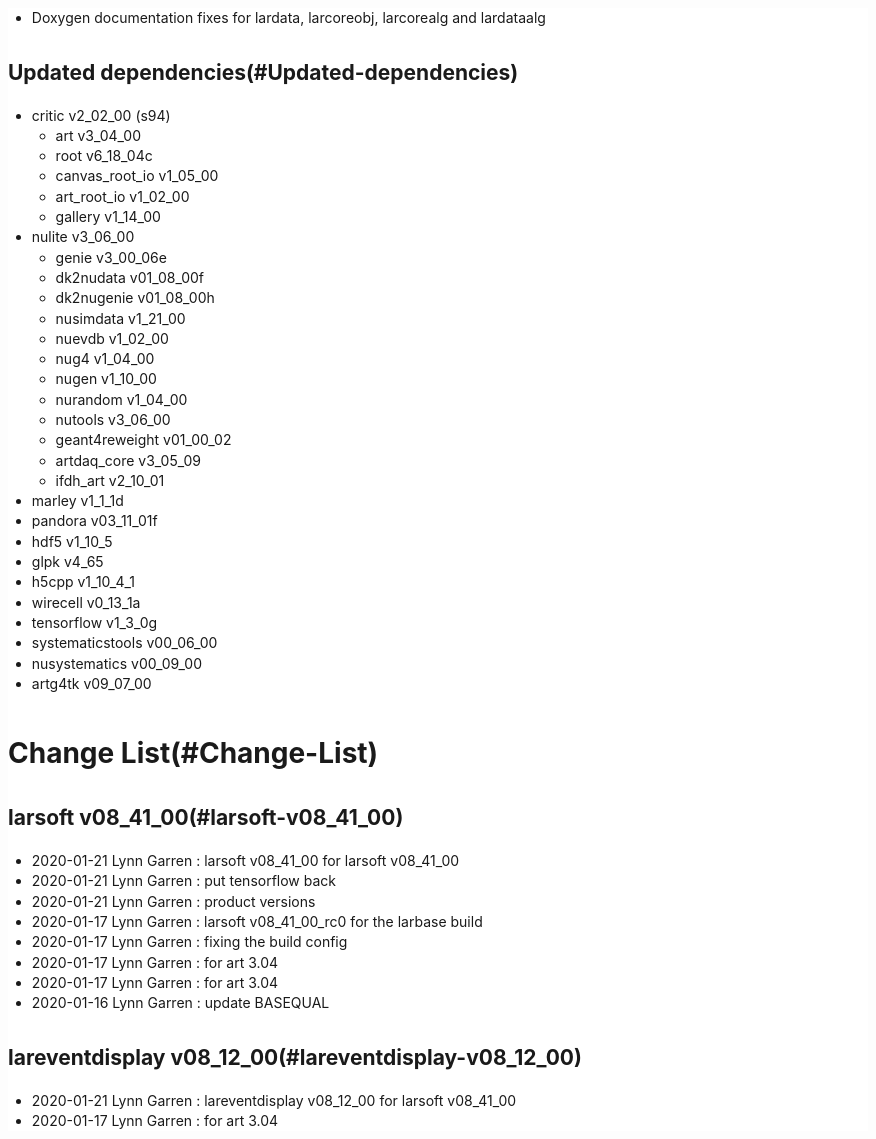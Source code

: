 -   Doxygen documentation fixes for lardata, larcoreobj, larcorealg and lardataalg

Updated dependencies(#Updated-dependencies)
----------------------------------------------

-   critic v2\_02\_00 (s94)
    -   art v3\_04\_00
    -   root v6\_18\_04c
    -   canvas\_root\_io v1\_05\_00
    -   art\_root\_io v1\_02\_00
    -   gallery v1\_14\_00
-   nulite v3\_06\_00
    -   genie v3\_00\_06e
    -   dk2nudata v01\_08\_00f
    -   dk2nugenie v01\_08\_00h
    -   nusimdata v1\_21\_00
    -   nuevdb v1\_02\_00
    -   nug4 v1\_04\_00
    -   nugen v1\_10\_00
    -   nurandom v1\_04\_00
    -   nutools v3\_06\_00
    -   geant4reweight v01\_00\_02
    -   artdaq\_core v3\_05\_09
    -   ifdh\_art v2\_10\_01
-   marley v1\_1\_1d
-   pandora v03\_11\_01f
-   hdf5 v1\_10\_5
-   glpk v4\_65
-   h5cpp v1\_10\_4\_1
-   wirecell v0\_13\_1a
-   tensorflow v1\_3\_0g
-   systematicstools v00\_06\_00
-   nusystematics v00\_09\_00
-   artg4tk v09\_07\_00

Change List(#Change-List)
============================

larsoft v08\_41\_00(#larsoft-v08_41_00)
------------------------------------------

-   2020-01-21 Lynn Garren : larsoft v08\_41\_00 for larsoft v08\_41\_00
-   2020-01-21 Lynn Garren : put tensorflow back
-   2020-01-21 Lynn Garren : product versions
-   2020-01-17 Lynn Garren : larsoft v08\_41\_00\_rc0 for the larbase build
-   2020-01-17 Lynn Garren : fixing the build config
-   2020-01-17 Lynn Garren : for art 3.04
-   2020-01-17 Lynn Garren : for art 3.04
-   2020-01-16 Lynn Garren : update BASEQUAL

lareventdisplay v08\_12\_00(#lareventdisplay-v08_12_00)
----------------------------------------------------------

-   2020-01-21 Lynn Garren : lareventdisplay v08\_12\_00 for larsoft v08\_41\_00
-   2020-01-17 Lynn Garren : for art 3.04
